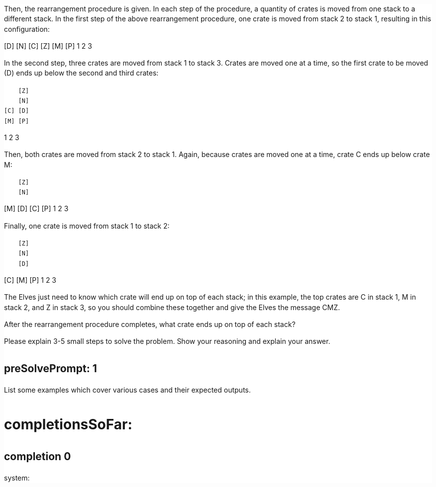 Then, the rearrangement procedure is given. In each step of the procedure, a quantity of crates is moved from one stack to a different stack. In the first step of the above rearrangement procedure, one crate is moved from stack 2 to stack 1, resulting in this configuration:

[D]
[N] [C]
[Z] [M] [P]
 1   2   3

In the second step, three crates are moved from stack 1 to stack 3. Crates are moved one at a time, so the first crate to be moved (D) ends up below the second and third crates:

        [Z]
        [N]
    [C] [D]
    [M] [P]
 1   2   3

Then, both crates are moved from stack 2 to stack 1. Again, because crates are moved one at a time, crate C ends up below crate M:

        [Z]
        [N]
[M]     [D]
[C]     [P]
 1   2   3

Finally, one crate is moved from stack 1 to stack 2:

        [Z]
        [N]
        [D]
[C] [M] [P]
 1   2   3

The Elves just need to know which crate will end up on top of each stack; in this example, the top crates are C in stack 1, M in stack 2, and Z in stack 3, so you should combine these together and give the Elves the message CMZ.

After the rearrangement procedure completes, what crate ends up on top of each stack?


Please explain 3-5 small steps to solve  the problem. Show your reasoning and explain your answer.


## preSolvePrompt: 1

List some examples which cover various cases and their expected outputs.


# completionsSoFar:

## completion 0
system:
